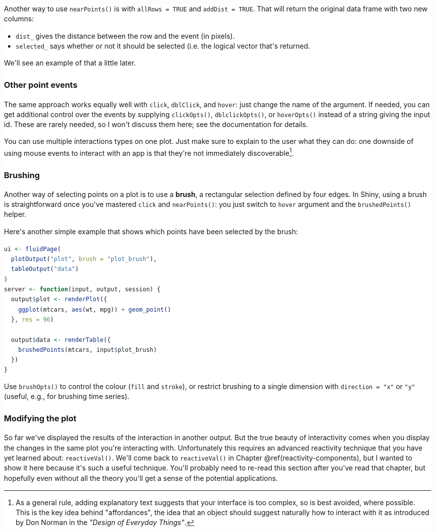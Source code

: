 Another way to use `nearPoints()` is with `allRows = TRUE` and `addDist = TRUE`. That will return the original data frame with two new columns:

-   `dist_` gives the distance between the row and the event (in pixels).
-   `selected_` says whether or not it should be selected (i.e. the logical vector that's returned.

We'll see an example of that a little later.

### Other point events

The same approach works equally well with `click`, `dblClick`, and `hover`: just change the name of the argument. If needed, you can get additional control over the events by supplying `clickOpts()`, `dblclickOpts()`, or `hoverOpts()` instead of a string giving the input id. These are rarely needed, so I won't discuss them here; see the documentation for details.

You can use multiple interactions types on one plot. Just make sure to explain to the user what they can do: one downside of using mouse events to interact with an app is that they're not immediately discoverable[^2].

[^2]: As a general rule, adding explanatory text suggests that your interface is too complex, so is best avoided, where possible. This is the key idea behind "affordances", the idea that an object should suggest naturally how to interact with it as introduced by Don Norman in the *"Design of Everyday Things"*.

### Brushing

Another way of selecting points on a plot is to use a **brush**, a rectangular selection defined by four edges. In Shiny, using a brush is straightforward once you've mastered `click` and `nearPoints()`: you just switch to `hover` argument and the `brushedPoints()` helper.

Here's another simple example that shows which points have been selected by the brush:


```r
ui <- fluidPage(
  plotOutput("plot", brush = "plot_brush"),
  tableOutput("data")
)
server <- function(input, output, session) {
  output$plot <- renderPlot({
    ggplot(mtcars, aes(wt, mpg)) + geom_point()
  }, res = 96)
  
  output$data <- renderTable({
    brushedPoints(mtcars, input$plot_brush)
  })
}
```

Use `brushOpts()` to control the colour (`fill` and `stroke`), or restrict brushing to a single dimension with `direction = "x"` or `"y"` (useful, e.g., for brushing time series).

### Modifying the plot

So far we've displayed the results of the interaction in another output. But the true beauty of interactivity comes when you display the changes in the same plot you're interacting with. Unfortunately this requires an advanced reactivity technique that you have yet learned about: `reactiveVal()`. We'll come back to `reactiveVal()` in Chapter \@ref(reactivity-components), but I wanted to show it here because it's such a useful technique. You'll probably need to re-read this section after you've read that chapter, but hopefully even without all the theory you'll get a sense of the potential applications.


[^1]: Shiny didn't support touch events when I wrote this chapter, but it might by the time you read this.